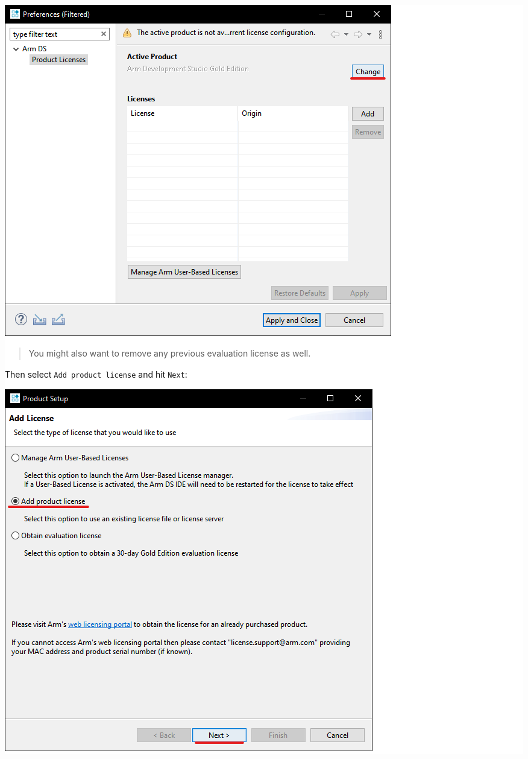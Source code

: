 ![license change](./images/arm-ds-change-license.png)

> You might also want to remove any previous evaluation license as well.

Then select `Add product license` and hit `Next`:

![add product license](./images/arm-ds-add-product-license.png)